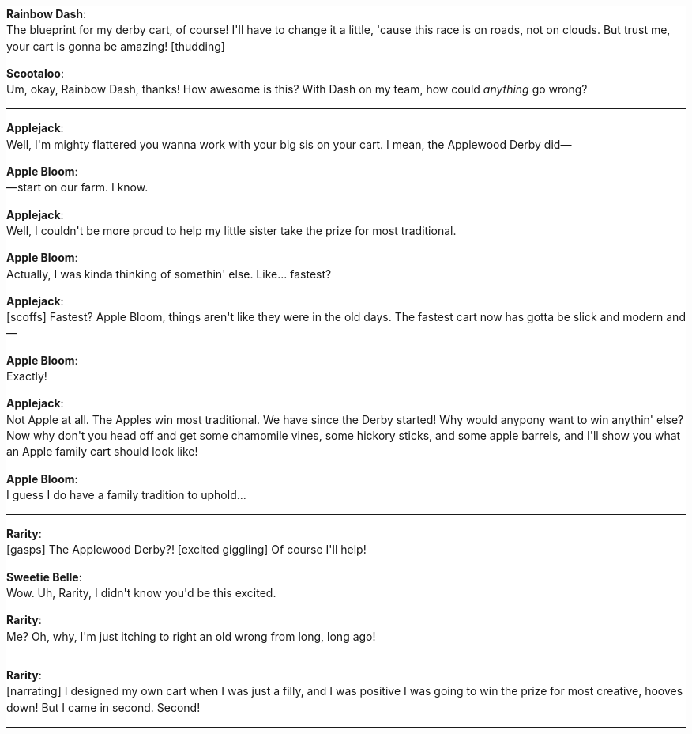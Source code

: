 **Rainbow Dash**:  
The blueprint for my derby cart, of course! I'll have to change it a little, 'cause this race is on roads, not on clouds. But trust me, your cart is gonna be amazing!
[thudding]

**Scootaloo**:  
Um, okay, Rainbow Dash, thanks! How awesome is this? With Dash on my team, how could *anything* go wrong?

***

**Applejack**:  
Well, I'm mighty flattered you wanna work with your big sis on your cart. I mean, the Applewood Derby did—

**Apple Bloom**:  
—start on our farm. I know.

**Applejack**:  
Well, I couldn't be more proud to help my little sister take the prize for most traditional.

**Apple Bloom**:  
Actually, I was kinda thinking of somethin' else. Like... fastest?

**Applejack**:  
[scoffs] Fastest? Apple Bloom, things aren't like they were in the old days. The fastest cart now has gotta be slick and modern and—

**Apple Bloom**:  
Exactly!

**Applejack**:  
Not Apple at all. The Apples win most traditional. We have since the Derby started! Why would anypony want to win anythin' else? Now why don't you head off and get some chamomile vines, some hickory sticks, and some apple barrels, and I'll show you what an Apple family cart should look like!

**Apple Bloom**:  
I guess I do have a family tradition to uphold...

***

**Rarity**:  
[gasps] The Applewood Derby?! [excited giggling] Of course I'll help!

**Sweetie Belle**:  
Wow. Uh, Rarity, I didn't know you'd be this excited.

**Rarity**:  
Me? Oh, why, I'm just itching to right an old wrong from long, long ago!

***

**Rarity**:  
[narrating] I designed my own cart when I was just a filly, and I was positive I was going to win the prize for most creative, hooves down! But I came in second. Second!

***
